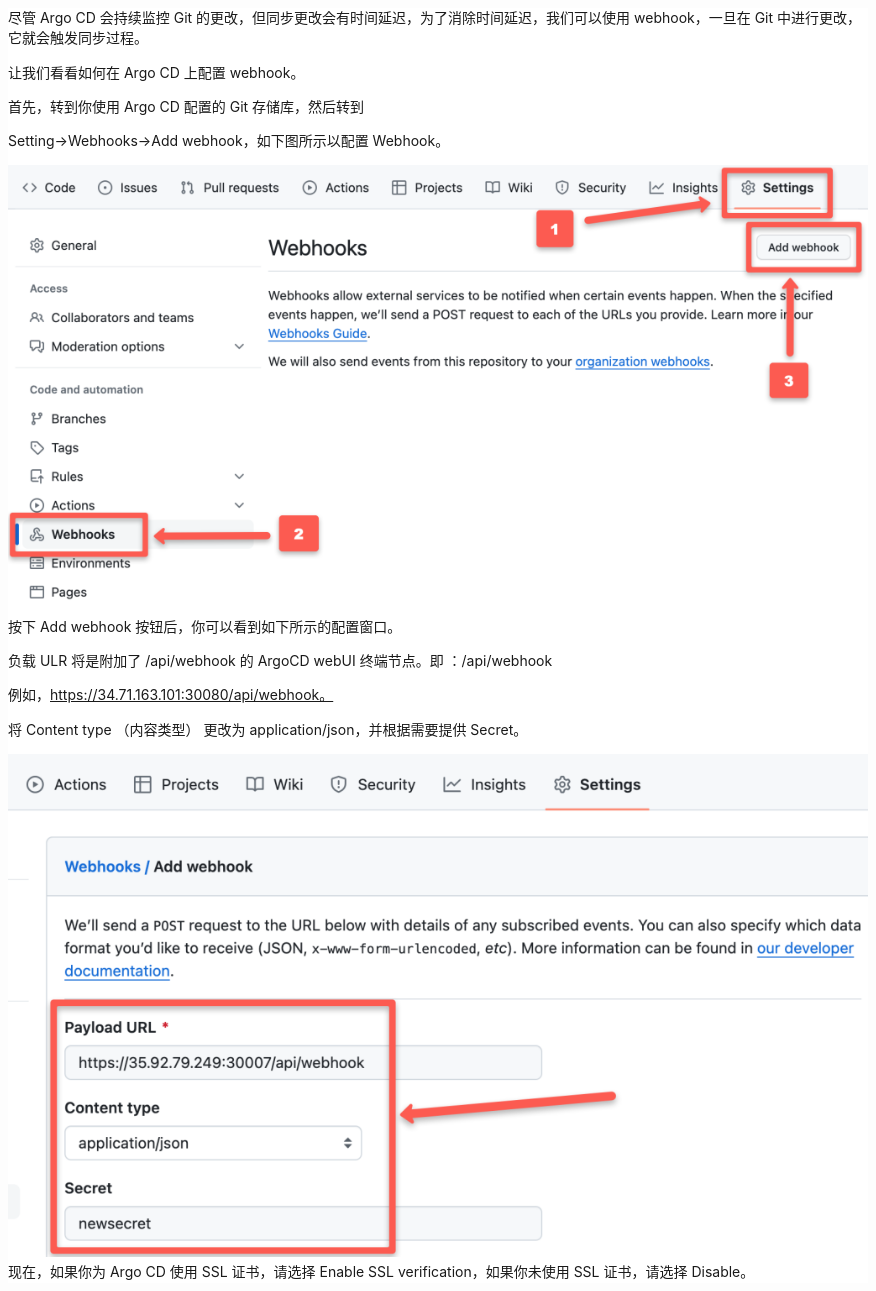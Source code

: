 尽管 Argo CD 会持续监控 Git 的更改，但同步更改会有时间延迟，为了消除时间延迟，我们可以使用 webhook，一旦在 Git 中进行更改，它就会触发同步过程。

让我们看看如何在 Argo CD 上配置 webhook。

首先，转到你使用 Argo CD 配置的 Git 存储库，然后转到

Setting->Webhooks->Add webhook，如下图所示以配置 Webhook。

![](image-168.png)
按下 Add webhook 按钮后，你可以看到如下所示的配置窗口。

负载 ULR 将是附加了 /api/webhook 的 ArgoCD webUI 终端节点。即 <node IP>：<port>/api/webhook

例如，https://34.71.163.101:30080/api/webhook。

将 Content type （内容类型） 更改为 application/json，并根据需要提供 Secret。

![](image-169.png)
现在，如果你为 Argo CD 使用 SSL 证书，请选择 Enable SSL verification，如果你未使用 SSL 证书，请选择 Disable。